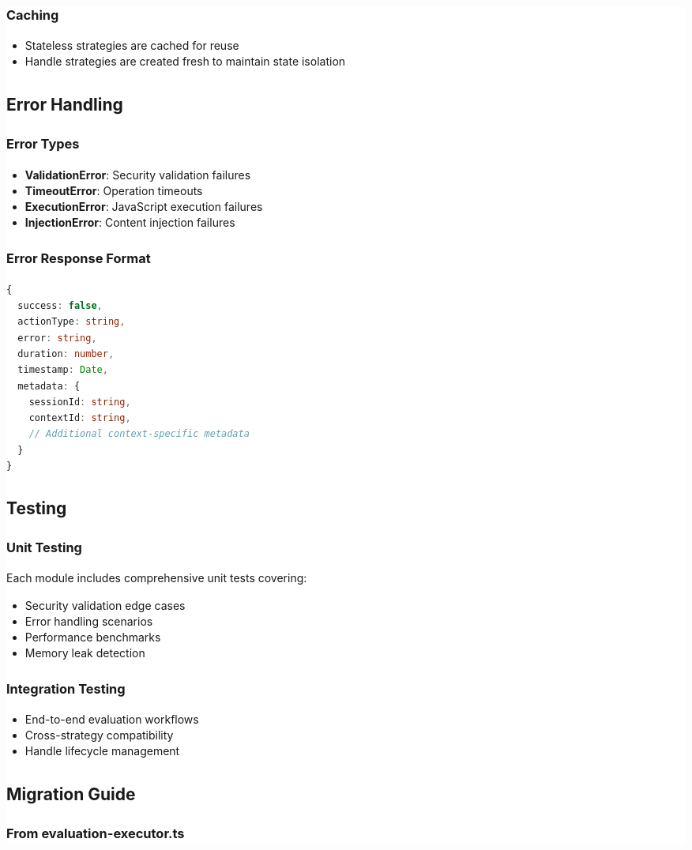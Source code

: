 ### Caching

- Stateless strategies are cached for reuse
- Handle strategies are created fresh to maintain state isolation

## Error Handling

### Error Types

- **ValidationError**: Security validation failures
- **TimeoutError**: Operation timeouts
- **ExecutionError**: JavaScript execution failures
- **InjectionError**: Content injection failures

### Error Response Format

```typescript
{
  success: false,
  actionType: string,
  error: string,
  duration: number,
  timestamp: Date,
  metadata: {
    sessionId: string,
    contextId: string,
    // Additional context-specific metadata
  }
}
```

## Testing

### Unit Testing

Each module includes comprehensive unit tests covering:

- Security validation edge cases
- Error handling scenarios
- Performance benchmarks
- Memory leak detection

### Integration Testing

- End-to-end evaluation workflows
- Cross-strategy compatibility
- Handle lifecycle management

## Migration Guide

### From evaluation-executor.ts
